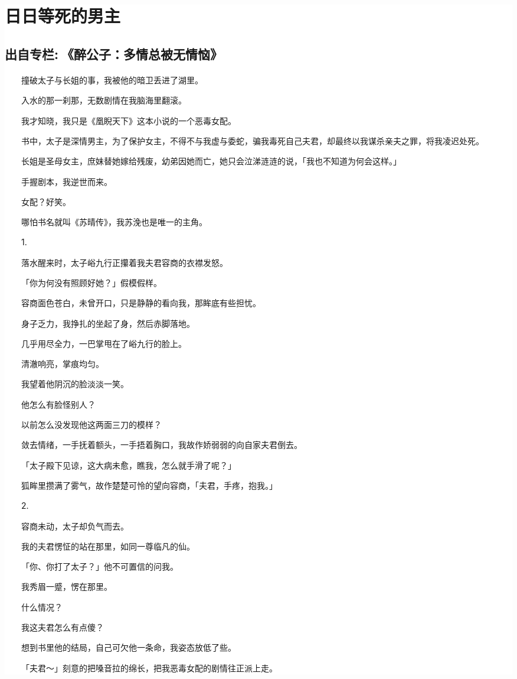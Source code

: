 # 日日等死的男主  
## 出自专栏: 《醉公子：多情总被无情恼》  
&emsp;&emsp;撞破太子与长姐的事，我被他的暗卫丢进了湖里。  
  
&emsp;&emsp;入水的那一刹那，无数剧情在我脑海里翻滚。  
  
&emsp;&emsp;我才知晓，我只是《凰睨天下》这本小说的一个恶毒女配。  
  
&emsp;&emsp;书中，太子是深情男主，为了保护女主，不得不与我虚与委蛇，骗我毒死自己夫君，却最终以我谋杀亲夫之罪，将我凌迟处死。  
  
&emsp;&emsp;长姐是圣母女主，庶妹替她嫁给残废，幼弟因她而亡，她只会泣涕涟涟的说，「我也不知道为何会这样。」  
  
&emsp;&emsp;手握剧本，我逆世而来。  
  
&emsp;&emsp;女配？好笑。  
  
&emsp;&emsp;哪怕书名就叫《苏晴传》，我苏浼也是唯一的主角。  
  
&emsp;&emsp;1.  
  
&emsp;&emsp;落水醒来时，太子峪九行正攥着我夫君容商的衣襟发怒。  
  
&emsp;&emsp;「你为何没有照顾好她？」假模假样。  
  
&emsp;&emsp;容商面色苍白，未曾开口，只是静静的看向我，那眸底有些担忧。  
  
&emsp;&emsp;身子乏力，我挣扎的坐起了身，然后赤脚落地。  
  
&emsp;&emsp;几乎用尽全力，一巴掌甩在了峪九行的脸上。  
  
&emsp;&emsp;清澈响亮，掌痕均匀。  
  
&emsp;&emsp;我望着他阴沉的脸淡淡一笑。  
  
&emsp;&emsp;他怎么有脸怪别人？  
  
&emsp;&emsp;以前怎么没发现他这两面三刀的模样？  
  
&emsp;&emsp;敛去情绪，一手抚着额头，一手捂着胸口，我故作娇弱弱的向自家夫君倒去。  
  
&emsp;&emsp;「太子殿下见谅，这大病未愈，瞧我，怎么就手滑了呢？」  
  
&emsp;&emsp;狐眸里攒满了雾气，故作楚楚可怜的望向容商，「夫君，手疼，抱我。」  
  
&emsp;&emsp;2.  
  
&emsp;&emsp;容商未动，太子却负气而去。  
  
&emsp;&emsp;我的夫君愣怔的站在那里，如同一尊临凡的仙。  
  
&emsp;&emsp;「你、你打了太子？」他不可置信的问我。  
  
&emsp;&emsp;我秀眉一蹙，愣在那里。  
  
&emsp;&emsp;什么情况？  
  
&emsp;&emsp;我这夫君怎么有点傻？  
  
&emsp;&emsp;想到书里他的结局，自己可欠他一条命，我姿态放低了些。  
  
&emsp;&emsp;「夫君～」刻意的把嗓音拉的绵长，把我恶毒女配的剧情往正派上走。  
  